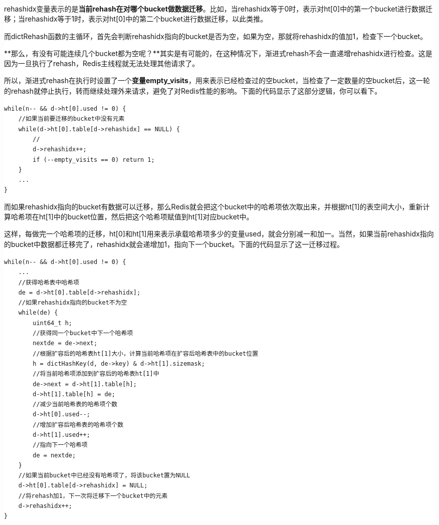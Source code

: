 rehashidx变量表示的是**当前rehash在对哪个bucket做数据迁移**。比如，当rehashidx等于0时，表示对ht[0]中的第一个bucket进行数据迁移；当rehashidx等于1时，表示对ht[0]中的第二个bucket进行数据迁移，以此类推。

而dictRehash函数的主循环，首先会判断rehashidx指向的bucket是否为空，如果为空，那就将rehashidx的值加1，检查下一个bucket。

**那么，有没有可能连续几个bucket都为空呢？**其实是有可能的，在这种情况下，渐进式rehash不会一直递增rehashidx进行检查。这是因为一旦执行了rehash，Redis主线程就无法处理其他请求了。

所以，渐进式rehash在执行时设置了一个**变量empty\_visits**，用来表示已经检查过的空bucket，当检查了一定数量的空bucket后，这一轮的rehash就停止执行，转而继续处理外来请求，避免了对Redis性能的影响。下面的代码显示了这部分逻辑，你可以看下。

```
while(n-- && d->ht[0].used != 0) {
    //如果当前要迁移的bucket中没有元素
    while(d->ht[0].table[d->rehashidx] == NULL) {
        //
        d->rehashidx++;
        if (--empty_visits == 0) return 1;
    }
    ...
}
```

而如果rehashidx指向的bucket有数据可以迁移，那么Redis就会把这个bucket中的哈希项依次取出来，并根据ht[1]的表空间大小，重新计算哈希项在ht[1]中的bucket位置，然后把这个哈希项赋值到ht[1]对应bucket中。

这样，每做完一个哈希项的迁移，ht[0]和ht[1]用来表示承载哈希项多少的变量used，就会分别减一和加一。当然，如果当前rehashidx指向的bucket中数据都迁移完了，rehashidx就会递增加1，指向下一个bucket。下面的代码显示了这一迁移过程。

```
while(n-- && d->ht[0].used != 0) {
    ...
    //获得哈希表中哈希项
    de = d->ht[0].table[d->rehashidx];
    //如果rehashidx指向的bucket不为空
    while(de) {
        uint64_t h;
        //获得同一个bucket中下一个哈希项
        nextde = de->next;
        //根据扩容后的哈希表ht[1]大小，计算当前哈希项在扩容后哈希表中的bucket位置
        h = dictHashKey(d, de->key) & d->ht[1].sizemask;
        //将当前哈希项添加到扩容后的哈希表ht[1]中
        de->next = d->ht[1].table[h];
        d->ht[1].table[h] = de;
        //减少当前哈希表的哈希项个数
        d->ht[0].used--;
        //增加扩容后哈希表的哈希项个数
        d->ht[1].used++;
        //指向下一个哈希项
        de = nextde;
    }
    //如果当前bucket中已经没有哈希项了，将该bucket置为NULL
    d->ht[0].table[d->rehashidx] = NULL;
    //将rehash加1，下一次将迁移下一个bucket中的元素
    d->rehashidx++;
}
```

